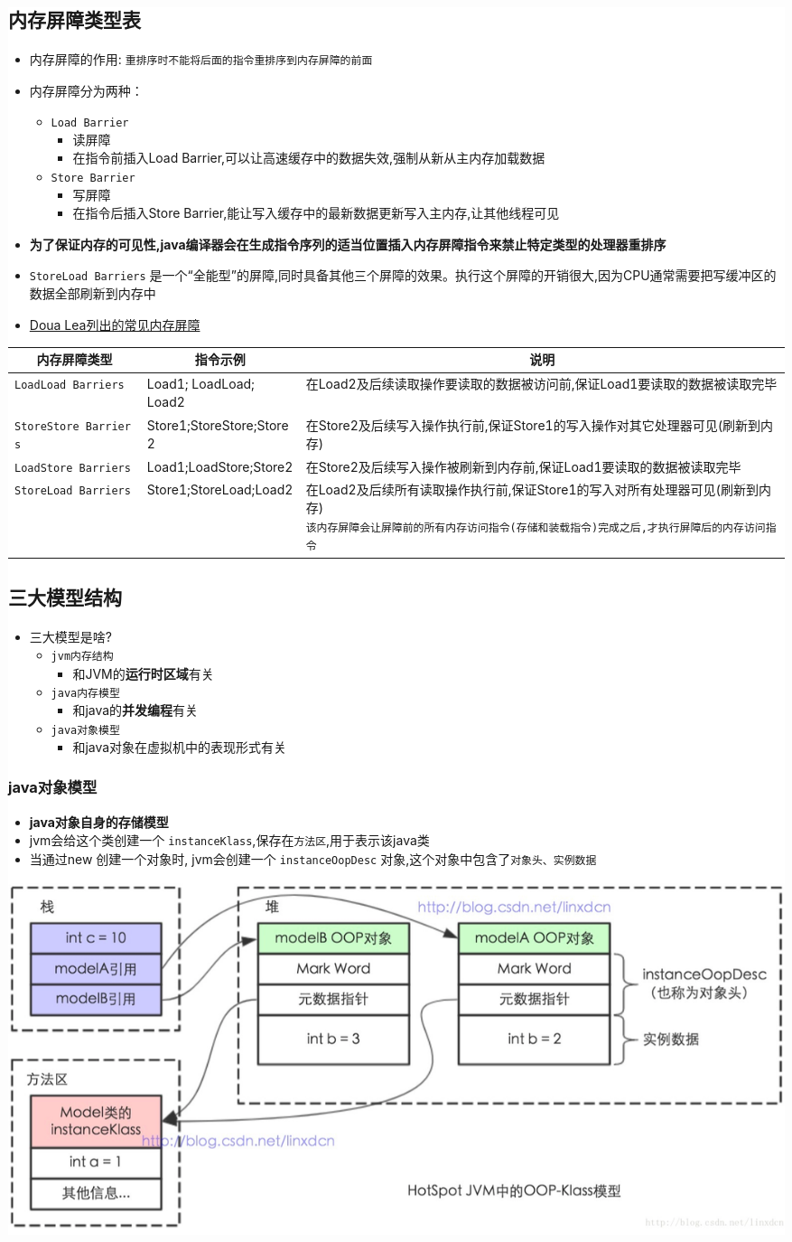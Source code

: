## 内存屏障类型表

- 内存屏障的作用: `重排序时不能将后面的指令重排序到内存屏障的前面`
- 内存屏障分为两种：
  - `Load Barrier`
    - 读屏障
    - 在指令前插入Load Barrier,可以让高速缓存中的数据失效,强制从新从主内存加载数据
  - `Store Barrier`
    - 写屏障
    - 在指令后插入Store Barrier,能让写入缓存中的最新数据更新写入主内存,让其他线程可见

- **为了保证内存的可见性,java编译器会在生成指令序列的适当位置插入内存屏障指令来禁止特定类型的处理器重排序**
- `StoreLoad Barriers` 是一个“全能型”的屏障,同时具备其他三个屏障的效果。执行这个屏障的开销很大,因为CPU通常需要把写缓冲区的数据全部刷新到内存中
- [Doua Lea列出的常见内存屏障](../html/TheJSR-133Cookbook.html)

| 内存屏障类型                               | 指令示例                 | 说明                                                         |
| ------------------------------------------ | ------------------------ | ------------------------------------------------------------ |
| `LoadLoad Barriers`   | Load1; LoadLoad; Load2   | 在Load2及后续读取操作要读取的数据被访问前,保证Load1要读取的数据被读取完毕 |
| `StoreStore Barriers`| Store1;StoreStore;Store2 | 在Store2及后续写入操作执行前,保证Store1的写入操作对其它处理器可见(刷新到内存) |
| `LoadStore Barriers`  | Load1;LoadStore;Store2   | 在Store2及后续写入操作被刷新到内存前,保证Load1要读取的数据被读取完毕 |
| `StoreLoad Barriers` | Store1;StoreLoad;Load2   | 在Load2及后续所有读取操作执行前,保证Store1的写入对所有处理器可见(刷新到内存)<br />`该内存屏障会让屏障前的所有内存访问指令(存储和装载指令)完成之后,才执行屏障后的内存访问指令` |

## 三大模型结构

- 三大模型是啥?
  - `jvm内存结构`
    - 和JVM的**运行时区域**有关
  - `java内存模型`
    - 和java的**并发编程**有关
  - `java对象模型`
    - 和java对象在虚拟机中的表现形式有关

### java对象模型

- **java对象自身的存储模型**
- jvm会给这个类创建一个 `instanceKlass`,保存在`方法区`,用于表示该java类
- 当通过new 创建一个对象时, jvm会创建一个 `instanceOopDesc` 对象,这个对象中包含了`对象头、实例数据`

![java对象模型](./../image/2.并发编程基础/image-20210828215008140.png)

